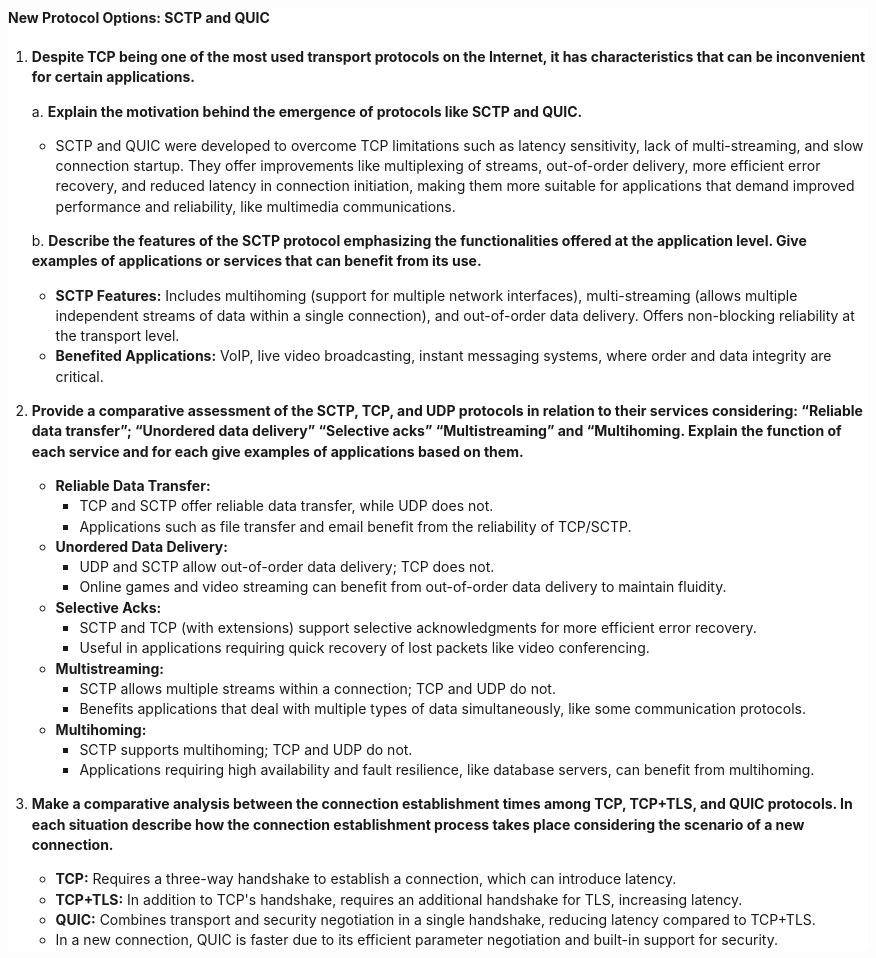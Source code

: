 #### New Protocol Options: SCTP and QUIC

1. **Despite TCP being one of the most used transport protocols on the Internet, it has characteristics that can be inconvenient for certain applications.**

   a. **Explain the motivation behind the emergence of protocols like SCTP and QUIC.**
      - SCTP and QUIC were developed to overcome TCP limitations such as latency sensitivity, lack of multi-streaming, and slow connection startup. They offer improvements like multiplexing of streams, out-of-order delivery, more efficient error recovery, and reduced latency in connection initiation, making them more suitable for applications that demand improved performance and reliability, like multimedia communications.

   b. **Describe the features of the SCTP protocol emphasizing the functionalities offered at the application level. Give examples of applications or services that can benefit from its use.**
      - **SCTP Features:** Includes multihoming (support for multiple network interfaces), multi-streaming (allows multiple independent streams of data within a single connection), and out-of-order data delivery. Offers non-blocking reliability at the transport level.
      - **Benefited Applications:** VoIP, live video broadcasting, instant messaging systems, where order and data integrity are critical.

2. **Provide a comparative assessment of the SCTP, TCP, and UDP protocols in relation to their services considering: “Reliable data transfer”; “Unordered data delivery” “Selective acks” “Multistreaming” and “Multihoming. Explain the function of each service and for each give examples of applications based on them.**

   - **Reliable Data Transfer:**
     - TCP and SCTP offer reliable data transfer, while UDP does not.
     - Applications such as file transfer and email benefit from the reliability of TCP/SCTP.
   - **Unordered Data Delivery:**
     - UDP and SCTP allow out-of-order data delivery; TCP does not.
     - Online games and video streaming can benefit from out-of-order data delivery to maintain fluidity.
   - **Selective Acks:**
     - SCTP and TCP (with extensions) support selective acknowledgments for more efficient error recovery.
     - Useful in applications requiring quick recovery of lost packets like video conferencing.
   - **Multistreaming:**
     - SCTP allows multiple streams within a connection; TCP and UDP do not.
     - Benefits applications that deal with multiple types of data simultaneously, like some communication protocols.
   - **Multihoming:**
     - SCTP supports multihoming; TCP and UDP do not.
     - Applications requiring high availability and fault resilience, like database servers, can benefit from multihoming.

3. **Make a comparative analysis between the connection establishment times among TCP, TCP+TLS, and QUIC protocols. In each situation describe how the connection establishment process takes place considering the scenario of a new connection.**

   - **TCP:** Requires a three-way handshake to establish a connection, which can introduce latency.
   - **TCP+TLS:** In addition to TCP's handshake, requires an additional handshake for TLS, increasing latency.
   - **QUIC:** Combines transport and security negotiation in a single handshake, reducing latency compared to TCP+TLS.
   - In a new connection, QUIC is faster due to its efficient parameter negotiation and built-in support for security.

